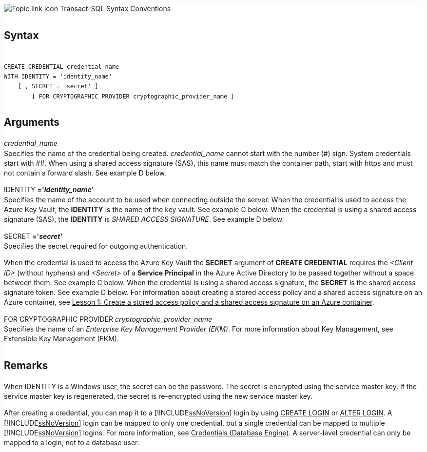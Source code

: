  ![Topic link icon](../../database-engine/configure-windows/media/topic-link.gif "Topic link icon") [Transact-SQL Syntax Conventions](../../t-sql/language-elements/transact-sql-syntax-conventions-transact-sql.md)  
  
## Syntax  
  
```  
  
CREATE CREDENTIAL credential_name   
WITH IDENTITY = 'identity_name'  
    [ , SECRET = 'secret' ]  
        [ FOR CRYPTOGRAPHIC PROVIDER cryptographic_provider_name ]  
```  
  
## Arguments  
 *credential_name*  
 Specifies the name of the credential being created. *credential_name* cannot start with the number (#) sign. System credentials start with ##.  When using a shared access signature (SAS), this name must match the container path, start with https and must not contain a forward slash. See example D below.  
  
 IDENTITY **='***identity_name***'**  
 Specifies the name of the account to be used when connecting outside the server. When the credential is used to access the Azure Key Vault, the **IDENTITY** is the name of the key vault. See example C below. When the credential is using a shared access signature (SAS), the **IDENTITY** is *SHARED ACCESS SIGNATURE*. See example D below.  
  
 SECRET **='***secret***'**  
 Specifies the secret required for outgoing authentication.  
  
 When the credential is used to access the Azure Key Vault the **SECRET** argument of **CREATE CREDENTIAL** requires the *\<Client ID>* (without hyphens) and *\<Secret>* of a **Service Principal** in the Azure Active Directory to be passed together without a space between them. See example C below. When the credential is using a shared access signature, the **SECRET** is the shared access signature token. See example D below.  For information about creating a stored access policy and a shared access signature on an Azure container, see [Lesson 1: Create a stored access policy and a shared access signature  on an Azure container](../../relational-databases/lesson-1-create-stored-access-policy-and-shared-access-signature.md).  
  
 FOR CRYPTOGRAPHIC PROVIDER *cryptographic_provider_name*  
 Specifies the name of an *Enterprise Key Management Provider (EKM)*. For more information about Key Management, see [Extensible Key Management &#40;EKM&#41;](../../relational-databases/security/encryption/extensible-key-management-ekm.md).  
  
## Remarks  

 When IDENTITY is a Windows user, the secret can be the password. The secret is encrypted using the service master key. If the service master key is regenerated, the secret is re-encrypted using the new service master key.  
  
 After creating a credential, you can map it to a [!INCLUDE[ssNoVersion](../../includes/ssnoversion-md.md)] login by using [CREATE LOGIN](../../t-sql/statements/create-login-transact-sql.md) or [ALTER LOGIN](../../t-sql/statements/alter-login-transact-sql.md). A [!INCLUDE[ssNoVersion](../../includes/ssnoversion-md.md)] login can be mapped to only one credential, but a single credential can be mapped to multiple [!INCLUDE[ssNoVersion](../../includes/ssnoversion-md.md)] logins. For more information, see [Credentials &#40;Database Engine&#41;](../../relational-databases/security/authentication-access/credentials-database-engine.md). A server-level credential can only be mapped to a login, not to a database user. 
  